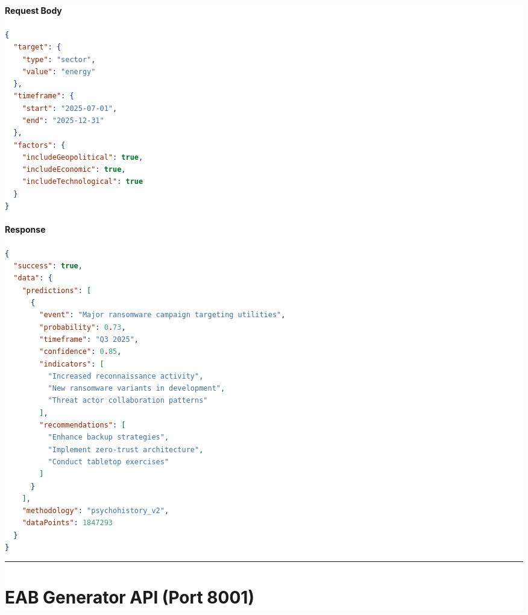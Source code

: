 #### Request Body
```json
{
  "target": {
    "type": "sector",
    "value": "energy"
  },
  "timeframe": {
    "start": "2025-07-01",
    "end": "2025-12-31"
  },
  "factors": {
    "includeGeopolitical": true,
    "includeEconomic": true,
    "includeTechnological": true
  }
}
```

#### Response
```json
{
  "success": true,
  "data": {
    "predictions": [
      {
        "event": "Major ransomware campaign targeting utilities",
        "probability": 0.73,
        "timeframe": "Q3 2025",
        "confidence": 0.85,
        "indicators": [
          "Increased reconnaissance activity",
          "New ransomware variants in development",
          "Threat actor collaboration patterns"
        ],
        "recommendations": [
          "Enhance backup strategies",
          "Implement zero-trust architecture",
          "Conduct tabletop exercises"
        ]
      }
    ],
    "methodology": "psychohistory_v2",
    "dataPoints": 1847293
  }
}
```

---

# EAB Generator API (Port 8001)
